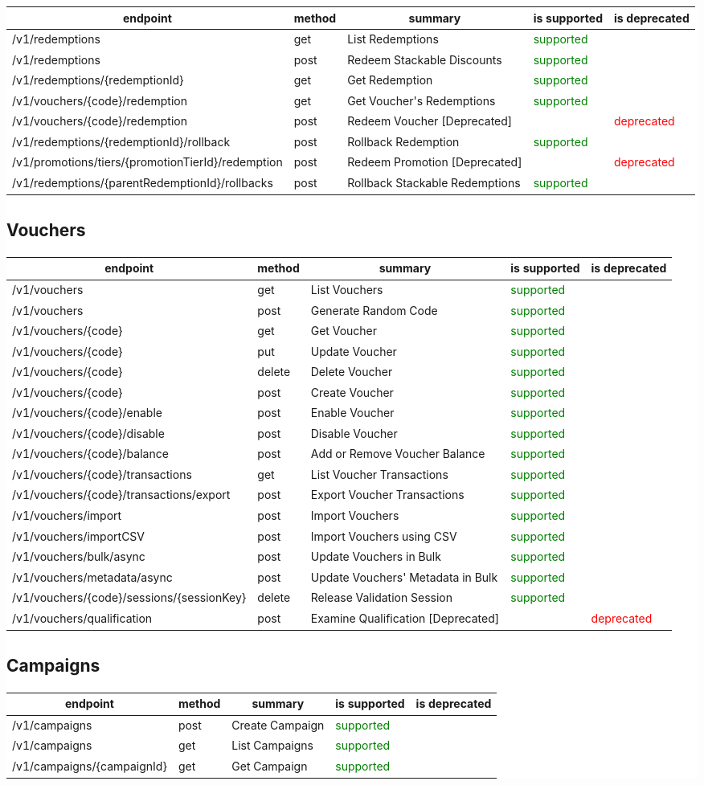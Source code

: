| endpoint                                          | method | summary                        | is supported                         | is deprecated                        |
| ------------------------------------------------- | ------ | ------------------------------ | ------------------------------------ | ------------------------------------ |
| /v1/redemptions                                   | get    | List Redemptions               | <font color='green'>supported</font> |                                      |
| /v1/redemptions                                   | post   | Redeem Stackable Discounts     | <font color='green'>supported</font> |                                      |
| /v1/redemptions/{redemptionId}                    | get    | Get Redemption                 | <font color='green'>supported</font> |                                      |
| /v1/vouchers/{code}/redemption                    | get    | Get Voucher's Redemptions      | <font color='green'>supported</font> |                                      |
| /v1/vouchers/{code}/redemption                    | post   | Redeem Voucher [Deprecated]    |                                      |  <font color='red'>deprecated</font> |
| /v1/redemptions/{redemptionId}/rollback           | post   | Rollback Redemption            | <font color='green'>supported</font> |                                      |
| /v1/promotions/tiers/{promotionTierId}/redemption | post   | Redeem Promotion [Deprecated]  |                                      |  <font color='red'>deprecated</font> |
| /v1/redemptions/{parentRedemptionId}/rollbacks    | post   | Rollback Stackable Redemptions | <font color='green'>supported</font> |                                      |
## Vouchers
| endpoint                                  | method | summary                            | is supported                         | is deprecated                        |
| ----------------------------------------- | ------ | ---------------------------------- | ------------------------------------ | ------------------------------------ |
| /v1/vouchers                              | get    | List Vouchers                      | <font color='green'>supported</font> |                                      |
| /v1/vouchers                              | post   | Generate Random Code               | <font color='green'>supported</font> |                                      |
| /v1/vouchers/{code}                       | get    | Get Voucher                        | <font color='green'>supported</font> |                                      |
| /v1/vouchers/{code}                       | put    | Update Voucher                     | <font color='green'>supported</font> |                                      |
| /v1/vouchers/{code}                       | delete | Delete Voucher                     | <font color='green'>supported</font> |                                      |
| /v1/vouchers/{code}                       | post   | Create Voucher                     | <font color='green'>supported</font> |                                      |
| /v1/vouchers/{code}/enable                | post   | Enable Voucher                     | <font color='green'>supported</font> |                                      |
| /v1/vouchers/{code}/disable               | post   | Disable Voucher                    | <font color='green'>supported</font> |                                      |
| /v1/vouchers/{code}/balance               | post   | Add or Remove Voucher Balance      | <font color='green'>supported</font> |                                      |
| /v1/vouchers/{code}/transactions          | get    | List Voucher Transactions          | <font color='green'>supported</font> |                                      |
| /v1/vouchers/{code}/transactions/export   | post   | Export Voucher Transactions        | <font color='green'>supported</font> |                                      |
| /v1/vouchers/import                       | post   | Import Vouchers                    | <font color='green'>supported</font> |                                      |
| /v1/vouchers/importCSV                    | post   | Import Vouchers using CSV          | <font color='green'>supported</font> |                                      |
| /v1/vouchers/bulk/async                   | post   | Update Vouchers in Bulk            | <font color='green'>supported</font> |                                      |
| /v1/vouchers/metadata/async               | post   | Update Vouchers' Metadata in Bulk  | <font color='green'>supported</font> |                                      |
| /v1/vouchers/{code}/sessions/{sessionKey} | delete | Release Validation Session         | <font color='green'>supported</font> |                                      |
| /v1/vouchers/qualification                | post   | Examine Qualification [Deprecated] |                                      |  <font color='red'>deprecated</font> |
## Campaigns
| endpoint                                       | method | summary                                    | is supported                         | is deprecated                        |
| ---------------------------------------------- | ------ | ------------------------------------------ | ------------------------------------ | ------------------------------------ |
| /v1/campaigns                                  | post   | Create Campaign                            | <font color='green'>supported</font> |                                      |
| /v1/campaigns                                  | get    | List Campaigns                             | <font color='green'>supported</font> |                                      |
| /v1/campaigns/{campaignId}                     | get    | Get Campaign                               | <font color='green'>supported</font> |                                      |